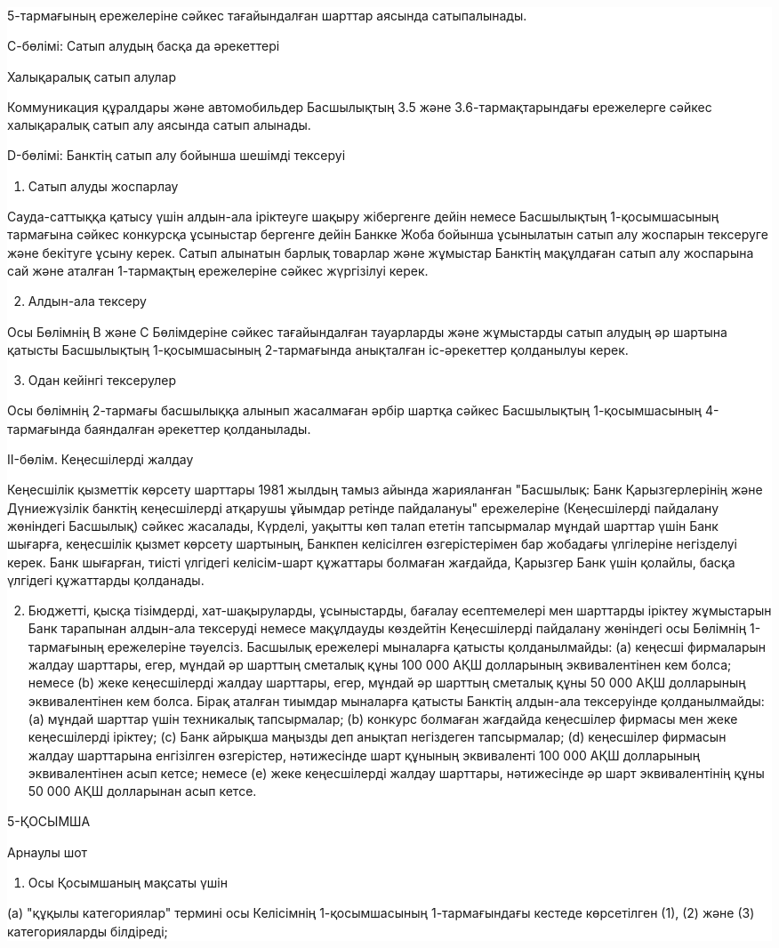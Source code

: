 5-тармағының ережелерiне сәйкес тағайындалған шарттар аясында сатыпалынады.

С-бөлiмi: Сатып алудың басқа да әрекеттерi

Халықаралық сатып алулар

Коммуникация құралдары және автомобильдер Басшылықтың 3.5 және 3.6-тармақтарындағы ережелерге сәйкес халықаралық сатып алу аясында сатып алынады.

D-бөлiмi: Банктiң сатып алу бойынша шешiмдi тексеруi

1. Сатып алуды жоспарлау

Сауда-саттыққа қатысу үшiн алдын-ала iрiктеуге шақыру жiбергенге дейiн немесе Басшылықтың 1-қосымшасының тармағына сәйкес конкурсқа ұсыныстар бергенге дейiн Банкке Жоба бойынша ұсынылатын сатып алу жоспарын тексеруге және бекiтуге ұсыну керек. Сатып алынатын барлық товарлар және жұмыстар Банктiң мақұлдаған сатып алу жоспарына сай және аталған 1-тармақтың ережелерiне сәйкес жүргiзiлуi керек.

2. Алдын-ала тексеру

Осы Бөлiмнiң В және С Бөлiмдерiне сәйкес тағайындалған тауарларды және жұмыстарды сатып алудың әр шартына қатысты Басшылықтың 1-қосымшасының 2-тармағында анықталған iс-әрекеттер қолданылуы керек.

3. Одан кейiнгi тексерулер

Осы бөлiмнiң 2-тармағы басшылыққа алынып жасалмаған әрбiр шартқа сәйкес Басшылықтың 1-қосымшасының 4-тармағында баяндалған әрекеттер қолданылады.

II-бөлiм. Кеңесшiлердi жалдау

Кеңесшiлiк қызметтiк көрсету шарттары 1981 жылдың тамыз айында жарияланған "Басшылық: Банк Қарызгерлерiнiң және Дүниежүзiлiк банктiң кеңесшiлердi атқарушы ұйымдар ретiнде пайдалануы" ережелерiне (Кеңесшiлердi пайдалану жөнiндегi Басшылық) сәйкес жасалады, Күрделi, уақытты көп талап ететiн тапсырмалар мұндай шарттар үшiн Банк шығарға, кеңесшiлiк қызмет көрсету шартының, Банкпен келiсiлген өзгерiстерiмен бар жобадағы үлгiлерiне негiзделуi керек. Банк шығарған, тиiстi үлгiдегi келiсiм-шарт құжаттары болмаған жағдайда, Қарызгер Банк үшiн қолайлы, басқа үлгiдегi құжаттарды қолданады.

2. Бюджеттi, қысқа тiзiмдердi, хат-шақыруларды, ұсыныстарды, бағалау есептемелерi мен шарттарды iрiктеу жұмыстарын Банк тарапынан алдын-ала тексерудi немесе мақұлдауды көздейтiн Кеңесшiлердi пайдалану жөнiндегi осы Бөлiмнiң 1-тармағының ережелерiне тәуелсiз. Басшылық ережелерi мыналарға қатысты қолданылмайды: (a) кеңесшi фирмаларын жалдау шарттары, егер, мұндай әр шарттың сметалық құны 100 000 АҚШ долларының эквивалентiнен кем болса; немесе (b) жеке кеңесшiлердi жалдау шарттары, егер, мұндай әр шарттың сметалық құны 50 000 АҚШ долларының эквивалентiнен кем болса. Бiрақ аталған тиымдар мыналарға қатысты Банктiң алдын-ала тексеруiнде қолданылмайды: (a) мұндай шарттар үшiн техникалық тапсырмалар; (b) конкурс болмаған жағдайда кеңесшiлер фирмасы мен жеке кеңесшiлердi iрiктеу; (c) Банк айрықша маңызды деп анықтап негiздеген тапсырмалар; (d) кеңесшiлер фирмасын жалдау шарттарына енгiзiлген өзгерiстер, нәтижесiнде шарт құнының эквивалентi 100 000 АҚШ долларының эквивалентiнен асып кетсе; немесе (e) жеке кеңесшiлердi жалдау шарттары, нәтижесiнде әр шарт эквивалентiнiң құны 50 000 АҚШ долларынан асып кетсе.

5-ҚОСЫМША

Арнаулы шот

1. Осы Қосымшаның мақсаты үшiн

(a) "құқылы категориялар" терминi осы Келiсiмнiң 1-қосымшасының 1-тармағындағы кестеде көрсетiлген (1), (2) және (3) категорияларды бiлдiредi;
